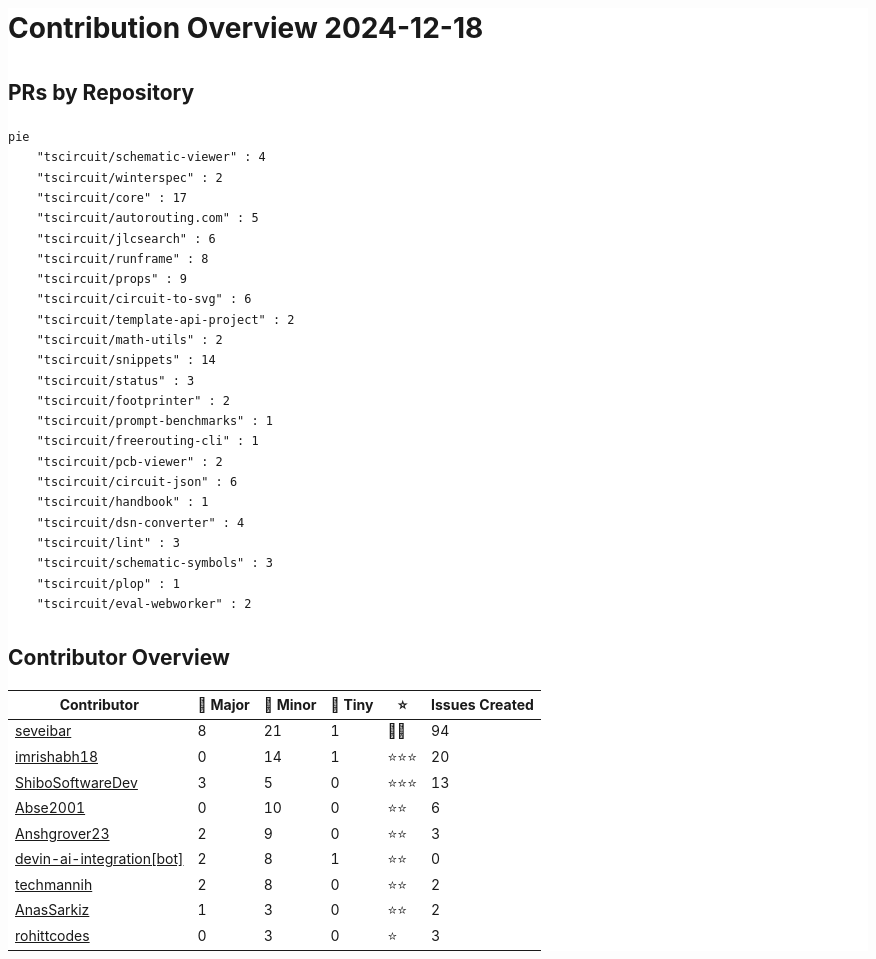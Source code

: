 # Contribution Overview 2024-12-18

## PRs by Repository

```mermaid
pie
    "tscircuit/schematic-viewer" : 4
    "tscircuit/winterspec" : 2
    "tscircuit/core" : 17
    "tscircuit/autorouting.com" : 5
    "tscircuit/jlcsearch" : 6
    "tscircuit/runframe" : 8
    "tscircuit/props" : 9
    "tscircuit/circuit-to-svg" : 6
    "tscircuit/template-api-project" : 2
    "tscircuit/math-utils" : 2
    "tscircuit/snippets" : 14
    "tscircuit/status" : 3
    "tscircuit/footprinter" : 2
    "tscircuit/prompt-benchmarks" : 1
    "tscircuit/freerouting-cli" : 1
    "tscircuit/pcb-viewer" : 2
    "tscircuit/circuit-json" : 6
    "tscircuit/handbook" : 1
    "tscircuit/dsn-converter" : 4
    "tscircuit/lint" : 3
    "tscircuit/schematic-symbols" : 3
    "tscircuit/plop" : 1
    "tscircuit/eval-webworker" : 2
```

## Contributor Overview

| Contributor | 🐳 Major | 🐙 Minor | 🐌 Tiny | ⭐ | Issues Created |
|-------------|---------|---------|---------|-----|----------------|
| [seveibar](#seveibar) | 8 | 21 | 1 | 👑👑 | 94 |
| [imrishabh18](#imrishabh18) | 0 | 14 | 1 | ⭐⭐⭐ | 20 |
| [ShiboSoftwareDev](#ShiboSoftwareDev) | 3 | 5 | 0 | ⭐⭐⭐ | 13 |
| [Abse2001](#Abse2001) | 0 | 10 | 0 | ⭐⭐ | 6 |
| [Anshgrover23](#Anshgrover23) | 2 | 9 | 0 | ⭐⭐ | 3 |
| [devin-ai-integration[bot]](#devin-ai-integration[bot]) | 2 | 8 | 1 | ⭐⭐ | 0 |
| [techmannih](#techmannih) | 2 | 8 | 0 | ⭐⭐ | 2 |
| [AnasSarkiz](#AnasSarkiz) | 1 | 3 | 0 | ⭐⭐ | 2 |
| [rohittcodes](#rohittcodes) | 0 | 3 | 0 | ⭐ | 3 |


[reviews-received-hover]: ## "Number of reviews received for PRs for this contributor"
[approvals-received-hover]: ## "Number of approvals received for PRs this contributor authored"
[rejections-received-hover]: ## "Number of rejections received for PRs this contributor authored"
[prs-opened-hover]: ## "Number of PRs opened by this contributor"
[issues-created-hover]: ## "Number of issues created by this contributor"
[bountied-issues-hover]: ## "Number of issues this contributor created with a bounty"
[bountied-issue-$-hover]: ## "Total bounty amount placed on issues authored by this contributor"